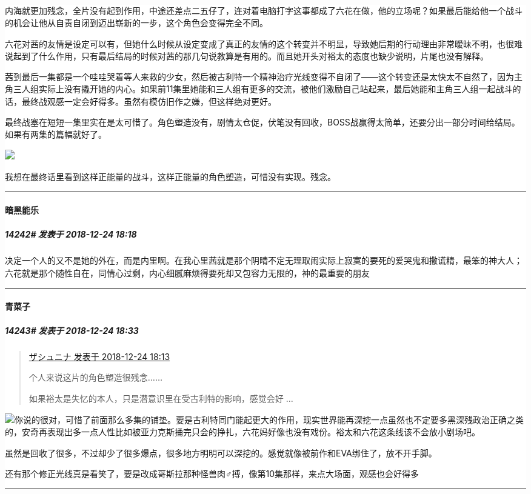 内海就更加残念，全片没有起到作用，中途还差点二五仔了，连对着电脑打字这事都成了六花在做，他的立场呢？如果最后能给他一个战斗的机会让他从自责自闭到迈出崭新的一步，这个角色会变得完全不同。


六花对茜的友情是设定可以有，但她什么时候从设定变成了真正的友情的这个转变并不明显，导致她后期的行动理由非常暧昧不明，也很难说起到了什么作用，只有最后结局的时候对茜的那几句说教算是有用的。而且她开头对裕太的态度也缺少说明，片尾也没有解释。


茜到最后一集都是一个哇哇哭着等人来救的少女，然后被古利特一个精神治疗光线变得不自闭了——这个转变还是太快太不自然了，因为主角三人组实际上没有撬开她的内心。如果前11集里她能和三人组有更多的交流，被他们激励自己站起来，最后她能和主角三人组一起战斗的话，最终战观感一定会好得多。虽然有模仿旧作之嫌，但这样绝对更好。


最终战塞在短短一集里实在是太可惜了。角色塑造没有，剧情太仓促，伏笔没有回收，BOSS战赢得太简单，还要分出一部分时间给结局。如果有两集的篇幅就好了。

<img src="http://wx1.sinaimg.cn/mw690/b32cdbd7ly1fyhzypv3nsj20wb0lkacy.jpg" referrerpolicy="no-referrer">

我想在最终话里看到这样正能量的战斗，这样正能量的角色塑造，可惜没有实现。残念。







-----

####  暗黑能乐  
##### 14242#       发表于 2018-12-24 18:18




决定一个人的又不是她的外在，而是内里啊。在我心里茜就是那个阴晴不定无理取闹实际上寂寞的要死的爱哭鬼和撒谎精，最笨的神大人；六花就是那个随性自在，同情心过剩，内心细腻麻烦得要死却又包容力无限的，神的最重要的朋友







-----

####  青菜子  
##### 14243#       发表于 2018-12-24 18:33



<blockquote><a href="httphttps://bbs.saraba1st.com/2b/forum.php?mod=redirect&amp;goto=findpost&amp;pid=42053630&amp;ptid=1527697" target="_blank">ザシュニナ 发表于 2018-12-24 18:13</a>

个人来说这片的角色塑造很残念……

如果裕太是失忆的本人，只是潜意识里在受古利特的影响，感觉会好 ...</blockquote>
<img src="https://static.saraba1st.com/image/smiley/face2017/009.gif" referrerpolicy="no-referrer">你说的很对，可惜了前面那么多集的铺垫。要是古利特同门能起更大的作用，现实世界能再深挖一点虽然也不定要多黑深残政治正确之类的，安奇再表现出多一点人性比如被亚力克斯捅完只会的挣扎，六花妈好像也没有戏份。裕太和六花这条线该不会放小剧场吧。


虽然是回收了很多，不过却少了很多爆点，很多地方明明可以深挖的。感觉就像被前作和EVA绑住了，放不开手脚。


还有那个修正光线真是看笑了，要是改成哥斯拉那种怪兽肉♂搏，像第10集那样，来点大场面，观感也会好得多







-----
